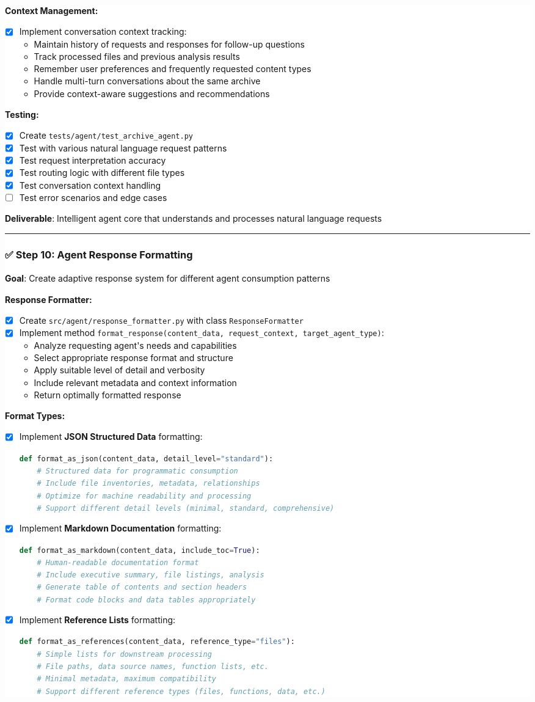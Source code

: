 **Context Management:**
- [x] Implement conversation context tracking:
  - Maintain history of requests and responses for follow-up questions
  - Track processed files and previous analysis results
  - Remember user preferences and frequently requested content types
  - Handle multi-turn conversations about the same archive
  - Provide context-aware suggestions and recommendations

**Testing:**
- [x] Create `tests/agent/test_archive_agent.py`
- [x] Test with various natural language request patterns
- [x] Test request interpretation accuracy
- [x] Test routing logic with different file types
- [x] Test conversation context handling
- [ ] Test error scenarios and edge cases

**Deliverable**: Intelligent agent core that understands and processes natural language requests

---

### ✅ Step 10: Agent Response Formatting
**Goal**: Create adaptive response system for different agent consumption patterns

**Response Formatter:**
- [x] Create `src/agent/response_formatter.py` with class `ResponseFormatter`
- [x] Implement method `format_response(content_data, request_context, target_agent_type)`:
  - Analyze requesting agent's needs and capabilities
  - Select appropriate response format and structure
  - Apply suitable level of detail and verbosity
  - Include relevant metadata and context information
  - Return optimally formatted response

**Format Types:**
- [x] Implement **JSON Structured Data** formatting:
  ```python
  def format_as_json(content_data, detail_level="standard"):
      # Structured data for programmatic consumption
      # Include file inventories, metadata, relationships
      # Optimize for machine readability and processing
      # Support different detail levels (minimal, standard, comprehensive)
  ```

- [x] Implement **Markdown Documentation** formatting:
  ```python
  def format_as_markdown(content_data, include_toc=True):
      # Human-readable documentation format
      # Include executive summary, file listings, analysis
      # Generate table of contents and section headers
      # Format code blocks and data tables appropriately
  ```

- [x] Implement **Reference Lists** formatting:
  ```python
  def format_as_references(content_data, reference_type="files"):
      # Simple lists for downstream processing
      # File paths, data source names, function lists, etc.
      # Minimal metadata, maximum compatibility
      # Support different reference types (files, functions, data, etc.)
  ```
